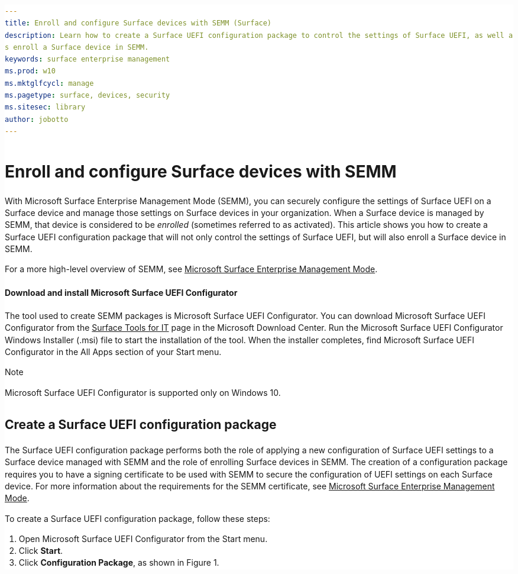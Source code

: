```yaml
---
title: Enroll and configure Surface devices with SEMM (Surface)
description: Learn how to create a Surface UEFI configuration package to control the settings of Surface UEFI, as well as enroll a Surface device in SEMM.
keywords: surface enterprise management
ms.prod: w10
ms.mktglfcycl: manage
ms.pagetype: surface, devices, security
ms.sitesec: library
author: jobotto
---
```


# Enroll and configure Surface devices with SEMM

With Microsoft Surface Enterprise Management Mode (SEMM), you can securely configure the settings of Surface UEFI on a Surface device and manage those settings on Surface devices in your organization. When a Surface device is managed by SEMM, that device is considered to be *enrolled* (sometimes referred to as activated). This article shows you how to create a Surface UEFI configuration package that will not only control the settings of Surface UEFI, but will also enroll a Surface device in SEMM.

For a more high-level overview of SEMM, see [Microsoft Surface Enterprise Management Mode](https://technet.microsoft.com/itpro/surface/surface-enterprise-management-mode).

#### Download and install Microsoft Surface UEFI Configurator
The tool used to create SEMM packages is Microsoft Surface UEFI Configurator. You can download Microsoft Surface UEFI Configurator from the [Surface Tools for IT](https://www.microsoft.com/download/details.aspx?id=46703) page in the Microsoft Download Center.
Run the Microsoft Surface UEFI Configurator Windows Installer (.msi) file to start the installation of the tool. When the installer completes, find Microsoft Surface UEFI Configurator in the All Apps section of your Start menu.

>[!NOTE]
>Microsoft Surface UEFI Configurator is supported only on Windows 10.

## Create a Surface UEFI configuration package

The Surface UEFI configuration package performs both the role of applying a new configuration of Surface UEFI settings to a Surface device managed with SEMM and the role of enrolling Surface devices in SEMM. The creation of a configuration package requires you to have a signing certificate to be used with SEMM to secure the configuration of UEFI settings on each Surface device. For more information about the requirements for the SEMM certificate, see [Microsoft Surface Enterprise Management Mode](https://technet.microsoft.com/itpro/surface/surface-enterprise-management-mode).

To create a Surface UEFI configuration package, follow these steps:

1. Open Microsoft Surface UEFI Configurator from the Start menu.
2. Click **Start**.
3. Click **Configuration Package**, as shown in Figure 1.
